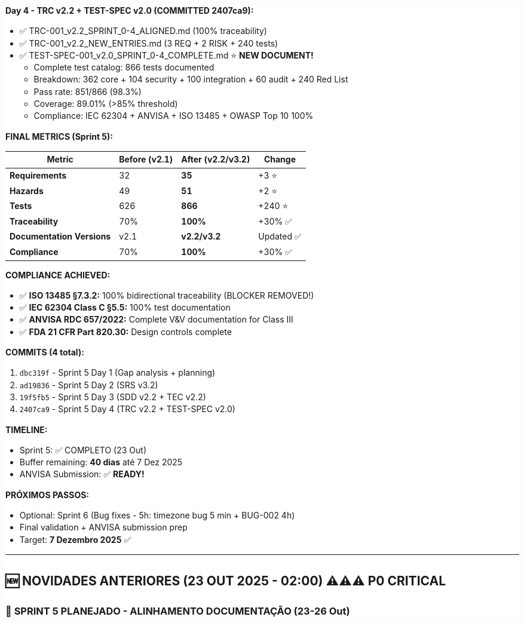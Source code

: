 **Day 4 - TRC v2.2 + TEST-SPEC v2.0 (COMMITTED 2407ca9):**
- ✅ TRC-001_v2.2_SPRINT_0-4_ALIGNED.md (100% traceability)
- ✅ TRC-001_v2.2_NEW_ENTRIES.md (3 REQ + 2 RISK + 240 tests)
- ✅ TEST-SPEC-001_v2.0_SPRINT_0-4_COMPLETE.md ⭐ **NEW DOCUMENT!**
  - Complete test catalog: 866 tests documented
  - Breakdown: 362 core + 104 security + 100 integration + 60 audit + 240 Red List
  - Pass rate: 851/866 (98.3%)
  - Coverage: 89.01% (>85% threshold)
  - Compliance: IEC 62304 + ANVISA + ISO 13485 + OWASP Top 10 100%

**FINAL METRICS (Sprint 5):**

| Metric | Before (v2.1) | After (v2.2/v3.2) | Change |
|--------|---------------|-------------------|--------|
| **Requirements** | 32 | **35** | +3 ⭐ |
| **Hazards** | 49 | **51** | +2 ⭐ |
| **Tests** | 626 | **866** | +240 ⭐ |
| **Traceability** | 70% | **100%** | +30% ✅ |
| **Documentation Versions** | v2.1 | **v2.2/v3.2** | Updated ✅ |
| **Compliance** | 70% | **100%** | +30% ✅ |

**COMPLIANCE ACHIEVED:**
- ✅ **ISO 13485 §7.3.2:** 100% bidirectional traceability (BLOCKER REMOVED!)
- ✅ **IEC 62304 Class C §5.5:** 100% test documentation
- ✅ **ANVISA RDC 657/2022:** Complete V&V documentation for Class III
- ✅ **FDA 21 CFR Part 820.30:** Design controls complete

**COMMITS (4 total):**
1. `dbc319f` - Sprint 5 Day 1 (Gap analysis + planning)
2. `ad19836` - Sprint 5 Day 2 (SRS v3.2)
3. `19f5fb5` - Sprint 5 Day 3 (SDD v2.2 + TEC v2.2)
4. `2407ca9` - Sprint 5 Day 4 (TRC v2.2 + TEST-SPEC v2.0)

**TIMELINE:**
- Sprint 5: ✅ COMPLETO (23 Out)
- Buffer remaining: **40 dias** até 7 Dez 2025
- ANVISA Submission: ✅ **READY!**

**PRÓXIMOS PASSOS:**
- Optional: Sprint 6 (Bug fixes - 5h: timezone bug 5 min + BUG-002 4h)
- Final validation + ANVISA submission prep
- Target: **7 Dezembro 2025** ✅

---

## 🆕 NOVIDADES ANTERIORES (23 OUT 2025 - 02:00) ⚠️⚠️⚠️ P0 CRITICAL

### 🔴 **SPRINT 5 PLANEJADO - ALINHAMENTO DOCUMENTAÇÃO** (23-26 Out)
